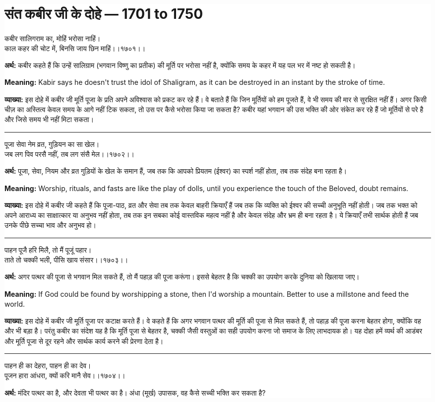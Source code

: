 # संत कबीर जी के दोहे — 1701 to 1750

कबीर सालिगराम का, मोहिं भरोसा नाहिं।\
काल कहर की चोट में, बिनसि जाय छिन माहिं।।१७०१।।

**अर्थ:** कबीर कहते हैं कि उन्हें सालिग्राम (भगवान विष्णु का प्रतीक) की मूर्ति पर भरोसा नहीं है, क्योंकि समय के कहर में यह पल भर में नष्ट हो सकती है।

**Meaning:** Kabir says he doesn't trust the idol of Shaligram, as it can be destroyed in an instant by the stroke of time.

**व्याख्या:** इस दोहे में कबीर जी मूर्ति पूजा के प्रति अपने अविश्वास को प्रकट कर रहे हैं। वे बताते हैं कि जिन मूर्तियों को हम पूजते हैं, वे भी समय की मार से सुरक्षित नहीं हैं। अगर किसी चीज़ का अस्तित्व केवल समय के आगे नहीं टिक सकता, तो उस पर कैसे भरोसा किया जा सकता है? कबीर यहां भगवान की उस भक्ति की ओर संकेत कर रहे हैं जो मूर्तियों से परे है और जिसे समय भी नहीं मिटा सकता।

---

पूजा सेवा नेम व्रत, गुड़ि‍यन का सा खेल।\
जब लग पिव परसै नहीं, तब लग संसै मेल।।१७०२।।

**अर्थ:** पूजा, सेवा, नियम और व्रत गुड़ियों के खेल के समान हैं, जब तक कि आपको प्रियतम (ईश्वर) का स्पर्श नहीं होता, तब तक संदेह बना रहता है।

**Meaning:** Worship, rituals, and fasts are like the play of dolls, until you experience the touch of the Beloved, doubt remains.

**व्याख्या:** इस दोहे में कबीर जी कहते हैं कि पूजा-पाठ, व्रत और सेवा तब तक केवल बाहरी क्रियाएँ हैं जब तक कि व्यक्ति को ईश्वर की सच्ची अनुभूति नहीं होती। जब तक भक्त को अपने आराध्य का साक्षात्कार या अनुभव नहीं होता, तब तक इन सबका कोई वास्तविक महत्व नहीं है और केवल संदेह और भ्रम ही बना रहता है। ये क्रियाएँ तभी सार्थक होती हैं जब उनके पीछे सच्चा भाव और अनुभव हो।

---

पाहन पूजै हरि मिलै, तो मैं पूजूं पहार।\
ताते तो चक्‍की भली, पीसि खाय संसार।।१७०३।।

**अर्थ:** अगर पत्थर की पूजा से भगवान मिल सकते हैं, तो मैं पहाड़ की पूजा करूंगा। इससे बेहतर है कि चक्की का उपयोग करके दुनिया को खिलाया जाए।

**Meaning:** If God could be found by worshipping a stone, then I'd worship a mountain. Better to use a millstone and feed the world.

**व्याख्या:** इस दोहे में कबीर जी मूर्ति पूजा पर कटाक्ष करते हैं। वे कहते हैं कि अगर भगवान पत्थर की मूर्ति की पूजा से मिल सकते हैं, तो पहाड़ की पूजा करना बेहतर होगा, क्योंकि वह और भी बड़ा है। परंतु कबीर का संदेश यह है कि मूर्ति पूजा से बेहतर है, चक्की जैसी वस्तुओं का सही उपयोग करना जो समाज के लिए लाभदायक हो। यह दोहा हमें व्यर्थ की आडंबर और मूर्ति पूजा से दूर रहने और सार्थक कार्य करने की प्रेरणा देता है।

---

पाहन ही का देहरा, पाहन ही का देव।\
पूजन हारा आंधरा, क्‍यों करि मानै सेव।।१७०४।।

**अर्थ:** मंदिर पत्थर का है, और देवता भी पत्थर का है। अंधा (मूर्ख) उपासक, वह कैसे सच्ची भक्ति कर सकता है?
